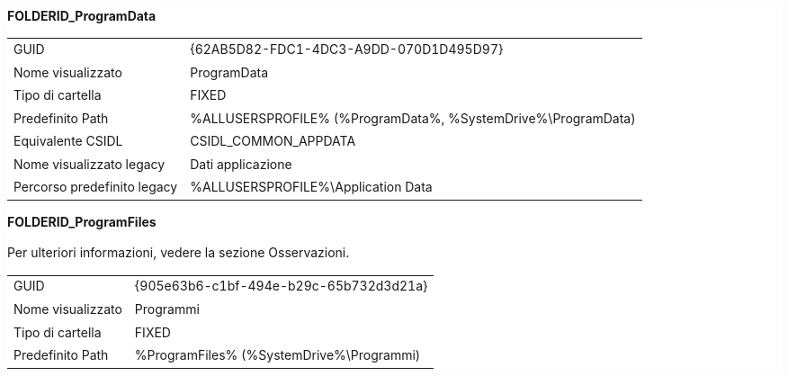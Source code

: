 <p> </p></td>
</tr>
<tr class="odd">
<td ><span id="FOLDERID_ProgramData"></span><span id="folderid_programdata"></span><span id="FOLDERID_PROGRAMDATA"></span><dl> <dt><strong>FOLDERID_ProgramData</strong></dt> </dl></td>
<td >
<table>
<tbody>
<tr class="odd">
<td>GUID</td>
<td>{62AB5D82-FDC1-4DC3-A9DD-070D1D495D97}</td>
</tr>
<tr class="even">
<td>Nome visualizzato</td>
<td>ProgramData</td>
</tr>
<tr class="odd">
<td>Tipo di cartella</td>
<td>FIXED</td>
</tr>
<tr class="even">
<td>Predefinito Path</td>
<td>%ALLUSERSPROFILE% (%ProgramData%, %SystemDrive%\ProgramData)</td>
</tr>
<tr class="odd">
<td>Equivalente CSIDL</td>
<td>CSIDL_COMMON_APPDATA</td>
</tr>
<tr class="even">
<td>Nome visualizzato legacy</td>
<td>Dati applicazione</td>
</tr>
<tr class="odd">
<td>Percorso predefinito legacy</td>
<td>%ALLUSERSPROFILE%\Application Data</td>
</tr>
</tbody>
</table>

<p> </p></td>
</tr>
<tr class="even">
<td ><span id="FOLDERID_ProgramFiles"></span><span id="folderid_programfiles"></span><span id="FOLDERID_PROGRAMFILES"></span><dl> <dt><strong>FOLDERID_ProgramFiles</strong></dt> </dl></td>
<td ><p>Per ulteriori informazioni, vedere la sezione Osservazioni.</p>

<table>
<tbody>
<tr class="odd">
<td>GUID</td>
<td>{905e63b6-c1bf-494e-b29c-65b732d3d21a}</td>
</tr>
<tr class="even">
<td>Nome visualizzato</td>
<td>Programmi</td>
</tr>
<tr class="odd">
<td>Tipo di cartella</td>
<td>FIXED</td>
</tr>
<tr class="even">
<td>Predefinito Path</td>
<td>%ProgramFiles% (%SystemDrive%\Programmi)</td>
</tr>